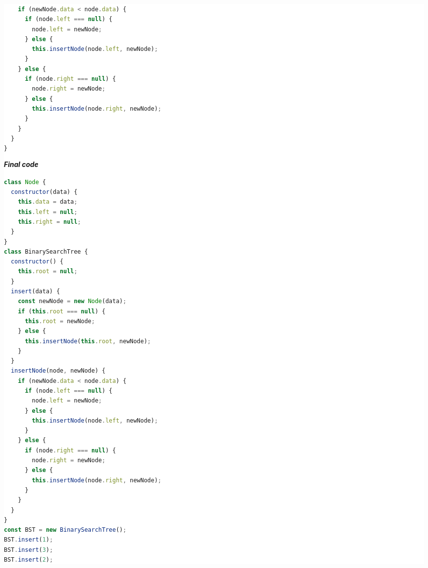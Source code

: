 ```js
    if (newNode.data < node.data) {
      if (node.left === null) {
        node.left = newNode;
      } else {
        this.insertNode(node.left, newNode);
      }
    } else {
      if (node.right === null) {
        node.right = newNode;
      } else {
        this.insertNode(node.right, newNode);
      }
    }
  }
}
```

**_Final code_**

```js
class Node {
  constructor(data) {
    this.data = data;
    this.left = null;
    this.right = null;
  }
}
class BinarySearchTree {
  constructor() {
    this.root = null;
  }
  insert(data) {
    const newNode = new Node(data);
    if (this.root === null) {
      this.root = newNode;
    } else {
      this.insertNode(this.root, newNode);
    }
  }
  insertNode(node, newNode) {
    if (newNode.data < node.data) {
      if (node.left === null) {
        node.left = newNode;
      } else {
        this.insertNode(node.left, newNode);
      }
    } else {
      if (node.right === null) {
        node.right = newNode;
      } else {
        this.insertNode(node.right, newNode);
      }
    }
  }
}
const BST = new BinarySearchTree();
BST.insert(1);
BST.insert(3);
BST.insert(2);
```

